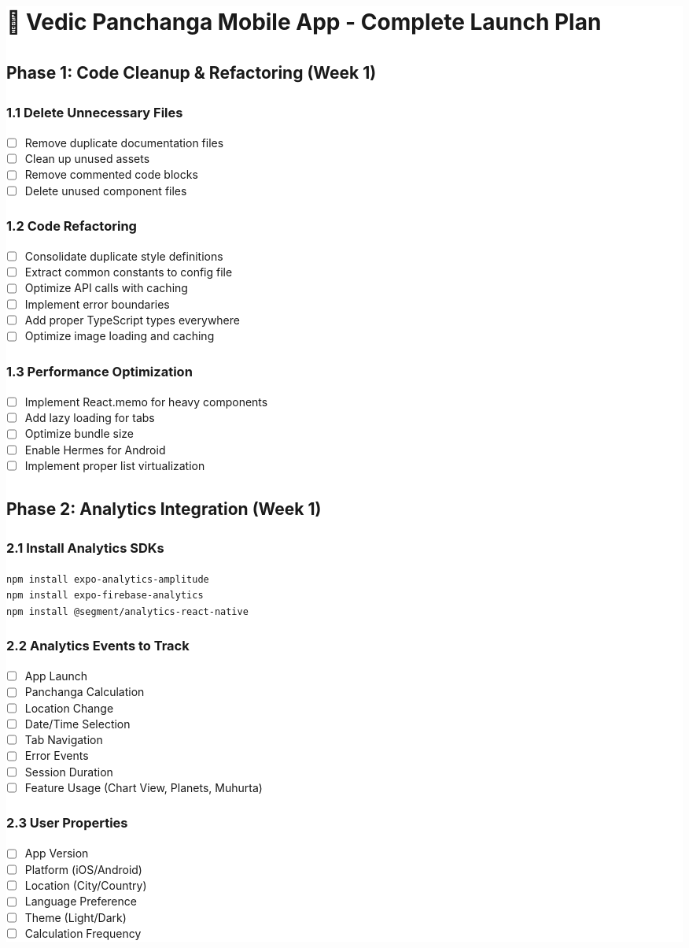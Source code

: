 # 🚀 Vedic Panchanga Mobile App - Complete Launch Plan

## Phase 1: Code Cleanup & Refactoring (Week 1)

### 1.1 Delete Unnecessary Files
- [ ] Remove duplicate documentation files
- [ ] Clean up unused assets
- [ ] Remove commented code blocks
- [ ] Delete unused component files

### 1.2 Code Refactoring
- [ ] Consolidate duplicate style definitions
- [ ] Extract common constants to config file
- [ ] Optimize API calls with caching
- [ ] Implement error boundaries
- [ ] Add proper TypeScript types everywhere
- [ ] Optimize image loading and caching

### 1.3 Performance Optimization
- [ ] Implement React.memo for heavy components
- [ ] Add lazy loading for tabs
- [ ] Optimize bundle size
- [ ] Enable Hermes for Android
- [ ] Implement proper list virtualization

## Phase 2: Analytics Integration (Week 1)

### 2.1 Install Analytics SDKs
```bash
npm install expo-analytics-amplitude
npm install expo-firebase-analytics
npm install @segment/analytics-react-native
```

### 2.2 Analytics Events to Track
- [ ] App Launch
- [ ] Panchanga Calculation
- [ ] Location Change
- [ ] Date/Time Selection
- [ ] Tab Navigation
- [ ] Error Events
- [ ] Session Duration
- [ ] Feature Usage (Chart View, Planets, Muhurta)

### 2.3 User Properties
- [ ] App Version
- [ ] Platform (iOS/Android)
- [ ] Location (City/Country)
- [ ] Language Preference
- [ ] Theme (Light/Dark)
- [ ] Calculation Frequency
